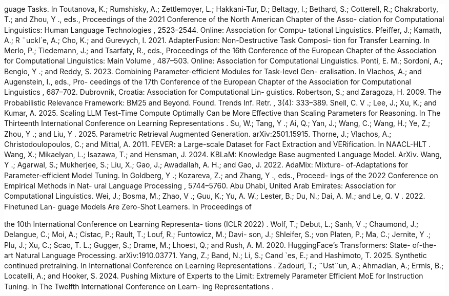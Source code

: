 guage Tasks. In Toutanova, K.; Rumshisky, A.; Zettlemoyer,
L.; Hakkani-Tur, D.; Beltagy, I.; Bethard, S.; Cotterell, R.;
Chakraborty, T.; and Zhou, Y ., eds., Proceedings of the 2021
Conference of the North American Chapter of the Asso-
ciation for Computational Linguistics: Human Language
Technologies , 2523–2544. Online: Association for Compu-
tational Linguistics.
Pfeiffer, J.; Kamath, A.; R ¨uckl´e, A.; Cho, K.; and Gurevych,
I. 2021. AdapterFusion: Non-Destructive Task Composi-
tion for Transfer Learning. In Merlo, P.; Tiedemann, J.;
and Tsarfaty, R., eds., Proceedings of the 16th Conference of
the European Chapter of the Association for Computational
Linguistics: Main Volume , 487–503. Online: Association for
Computational Linguistics.
Ponti, E. M.; Sordoni, A.; Bengio, Y .; and Reddy, S. 2023.
Combining Parameter-efficient Modules for Task-level Gen-
eralisation. In Vlachos, A.; and Augenstein, I., eds., Pro-
ceedings of the 17th Conference of the European Chapter
of the Association for Computational Linguistics , 687–702.
Dubrovnik, Croatia: Association for Computational Lin-
guistics.
Robertson, S.; and Zaragoza, H. 2009. The Probabilistic
Relevance Framework: BM25 and Beyond. Found. Trends
Inf. Retr. , 3(4): 333–389.
Snell, C. V .; Lee, J.; Xu, K.; and Kumar, A. 2025. Scaling
LLM Test-Time Compute Optimally Can be More Effective
than Scaling Parameters for Reasoning. In The Thirteenth
International Conference on Learning Representations .
Su, W.; Tang, Y .; Ai, Q.; Yan, J.; Wang, C.; Wang, H.; Ye, Z.;
Zhou, Y .; and Liu, Y . 2025. Parametric Retrieval Augmented
Generation. arXiv:2501.15915.
Thorne, J.; Vlachos, A.; Christodoulopoulos, C.; and Mittal,
A. 2011. FEVER: a Large-scale Dataset for Fact Extraction
and VERification. In NAACL-HLT .
Wang, X.; Mikaelyan, L.; Isazawa, T.; and Hensman, J.
2024. KBLaM: Knowledge Base augmented Language
Model. ArXiv.
Wang, Y .; Agarwal, S.; Mukherjee, S.; Liu, X.; Gao, J.;
Awadallah, A. H.; and Gao, J. 2022. AdaMix: Mixture-
of-Adaptations for Parameter-efficient Model Tuning. In
Goldberg, Y .; Kozareva, Z.; and Zhang, Y ., eds., Proceed-
ings of the 2022 Conference on Empirical Methods in Nat-
ural Language Processing , 5744–5760. Abu Dhabi, United
Arab Emirates: Association for Computational Linguistics.
Wei, J.; Bosma, M.; Zhao, V .; Guu, K.; Yu, A. W.; Lester,
B.; Du, N.; Dai, A. M.; and Le, Q. V . 2022. Finetuned Lan-
guage Models Are Zero-Shot Learners. In Proceedings of

the 10th International Conference on Learning Representa-
tions (ICLR 2022) .
Wolf, T.; Debut, L.; Sanh, V .; Chaumond, J.; Delangue, C.;
Moi, A.; Cistac, P.; Rault, T.; Louf, R.; Funtowicz, M.; Davi-
son, J.; Shleifer, S.; von Platen, P.; Ma, C.; Jernite, Y .; Plu,
J.; Xu, C.; Scao, T. L.; Gugger, S.; Drame, M.; Lhoest, Q.;
and Rush, A. M. 2020. HuggingFace’s Transformers: State-
of-the-art Natural Language Processing. arXiv:1910.03771.
Yang, Z.; Band, N.; Li, S.; Cand `es, E.; and Hashimoto, T.
2025. Synthetic continued pretraining. In International
Conference on Learning Representations .
Zadouri, T.; ¨Ust¨un, A.; Ahmadian, A.; Ermis, B.; Locatelli,
A.; and Hooker, S. 2024. Pushing Mixture of Experts to the
Limit: Extremely Parameter Efficient MoE for Instruction
Tuning. In The Twelfth International Conference on Learn-
ing Representations .